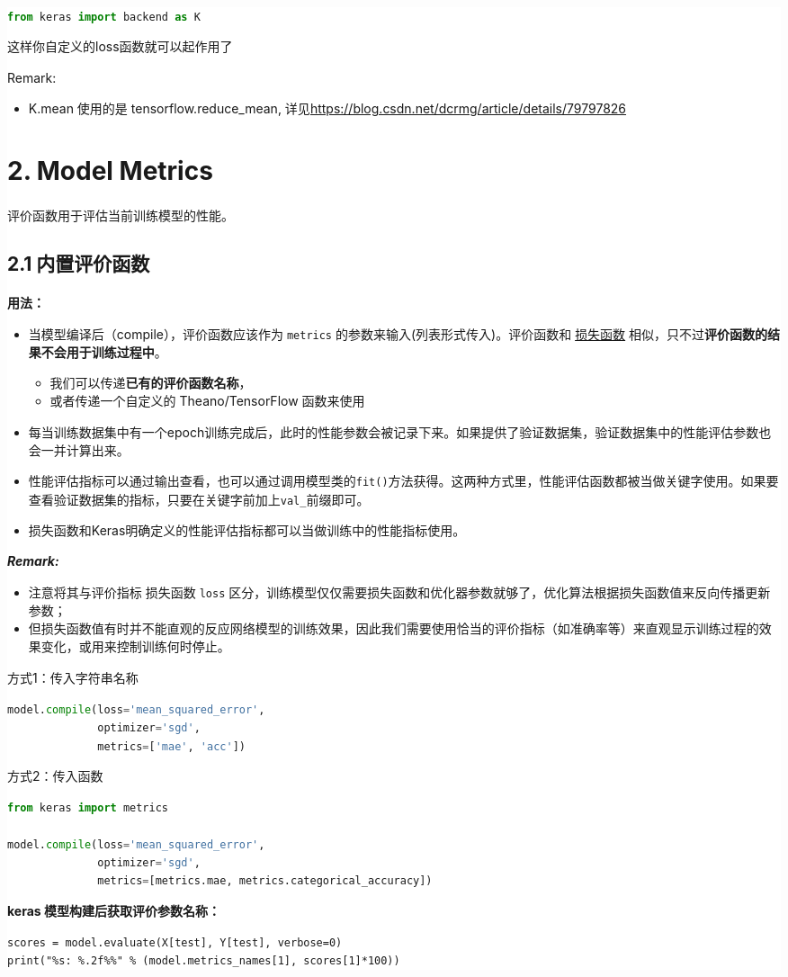   ```python
  from keras import backend as K
  ```
  

这样你自定义的loss函数就可以起作用了



Remark:

- K.mean 使用的是 tensorflow.reduce_mean, 详见<https://blog.csdn.net/dcrmg/article/details/79797826>

# 2. Model Metrics

评价函数用于评估当前训练模型的性能。

## 2.1 内置评价函数

**用法：**

- 当模型编译后（compile），评价函数应该作为 `metrics` 的参数来输入(列表形式传入)。评价函数和 [损失函数](/losses) 相似，只不过**评价函数的结果不会用于训练过程中**。
  - 我们可以传递**已有的评价函数名称**，
  - 或者传递一个自定义的 Theano/TensorFlow 函数来使用

- 每当训练数据集中有一个epoch训练完成后，此时的性能参数会被记录下来。如果提供了验证数据集，验证数据集中的性能评估参数也会一并计算出来。

- 性能评估指标可以通过输出查看，也可以通过调用模型类的`fit()`方法获得。这两种方式里，性能评估函数都被当做关键字使用。如果要查看验证数据集的指标，只要在关键字前加上`val_`前缀即可。

- 损失函数和Keras明确定义的性能评估指标都可以当做训练中的性能指标使用。

***Remark:***

- 注意将其与评价指标 损失函数 `loss` 区分，训练模型仅仅需要损失函数和优化器参数就够了，优化算法根据损失函数值来反向传播更新参数；
- 但损失函数值有时并不能直观的反应网络模型的训练效果，因此我们需要使用恰当的评价指标（如准确率等）来直观显示训练过程的效果变化，或用来控制训练何时停止。

方式1：传入字符串名称

```python
model.compile(loss='mean_squared_error',
              optimizer='sgd',
              metrics=['mae', 'acc'])
```

方式2：传入函数

```python
from keras import metrics

model.compile(loss='mean_squared_error',
              optimizer='sgd',
              metrics=[metrics.mae, metrics.categorical_accuracy])
```



**keras 模型构建后获取评价参数名称：**

```
scores = model.evaluate(X[test], Y[test], verbose=0)
print("%s: %.2f%%" % (model.metrics_names[1], scores[1]*100))
```
